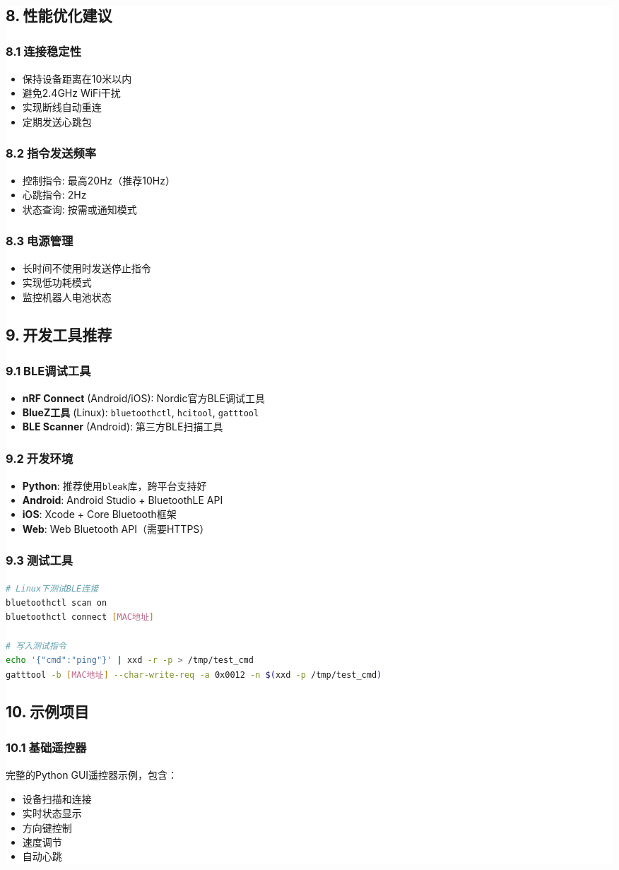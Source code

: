 ## 8. 性能优化建议

### 8.1 连接稳定性
- 保持设备距离在10米以内
- 避免2.4GHz WiFi干扰
- 实现断线自动重连
- 定期发送心跳包

### 8.2 指令发送频率
- 控制指令: 最高20Hz（推荐10Hz）
- 心跳指令: 2Hz
- 状态查询: 按需或通知模式

### 8.3 电源管理
- 长时间不使用时发送停止指令
- 实现低功耗模式
- 监控机器人电池状态

## 9. 开发工具推荐

### 9.1 BLE调试工具
- **nRF Connect** (Android/iOS): Nordic官方BLE调试工具
- **BlueZ工具** (Linux): `bluetoothctl`, `hcitool`, `gatttool`
- **BLE Scanner** (Android): 第三方BLE扫描工具

### 9.2 开发环境
- **Python**: 推荐使用`bleak`库，跨平台支持好
- **Android**: Android Studio + BluetoothLE API
- **iOS**: Xcode + Core Bluetooth框架
- **Web**: Web Bluetooth API（需要HTTPS）

### 9.3 测试工具
```bash
# Linux下测试BLE连接
bluetoothctl scan on
bluetoothctl connect [MAC地址]

# 写入测试指令
echo '{"cmd":"ping"}' | xxd -r -p > /tmp/test_cmd
gatttool -b [MAC地址] --char-write-req -a 0x0012 -n $(xxd -p /tmp/test_cmd)
```

## 10. 示例项目

### 10.1 基础遥控器
完整的Python GUI遥控器示例，包含：
- 设备扫描和连接
- 实时状态显示
- 方向键控制
- 速度调节
- 自动心跳
